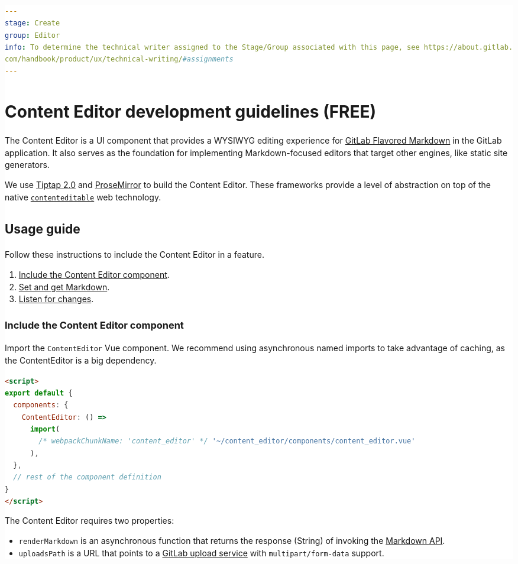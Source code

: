 ```yaml
---
stage: Create
group: Editor
info: To determine the technical writer assigned to the Stage/Group associated with this page, see https://about.gitlab.com/handbook/product/ux/technical-writing/#assignments
---
```


# Content Editor development guidelines **(FREE)**

The Content Editor is a UI component that provides a WYSIWYG editing
experience for [GitLab Flavored Markdown](../../user/markdown.md) in the GitLab application.
It also serves as the foundation for implementing Markdown-focused editors
that target other engines, like static site generators.

We use [Tiptap 2.0](https://tiptap.dev/) and [ProseMirror](https://prosemirror.net/)
to build the Content Editor. These frameworks provide a level of abstraction on top of
the native
[`contenteditable`](https://developer.mozilla.org/en-US/docs/Web/Guide/HTML/Editable_content) web technology.

## Usage guide

Follow these instructions to include the Content Editor in a feature.

1. [Include the Content Editor component](#include-the-content-editor-component).
1. [Set and get Markdown](#set-and-get-markdown).
1. [Listen for changes](#listen-for-changes).

### Include the Content Editor component

Import the `ContentEditor` Vue component. We recommend using asynchronous named imports to
take advantage of caching, as the ContentEditor is a big dependency.

```html
<script>
export default {
  components: {
    ContentEditor: () =>
      import(
        /* webpackChunkName: 'content_editor' */ '~/content_editor/components/content_editor.vue'
      ),
  },
  // rest of the component definition
}
</script>
```

The Content Editor requires two properties:

- `renderMarkdown` is an asynchronous function that returns the response (String) of invoking the
[Markdown API](../../api/markdown.md).
- `uploadsPath` is a URL that points to a [GitLab upload service](../uploads/index.md)
  with `multipart/form-data` support.
